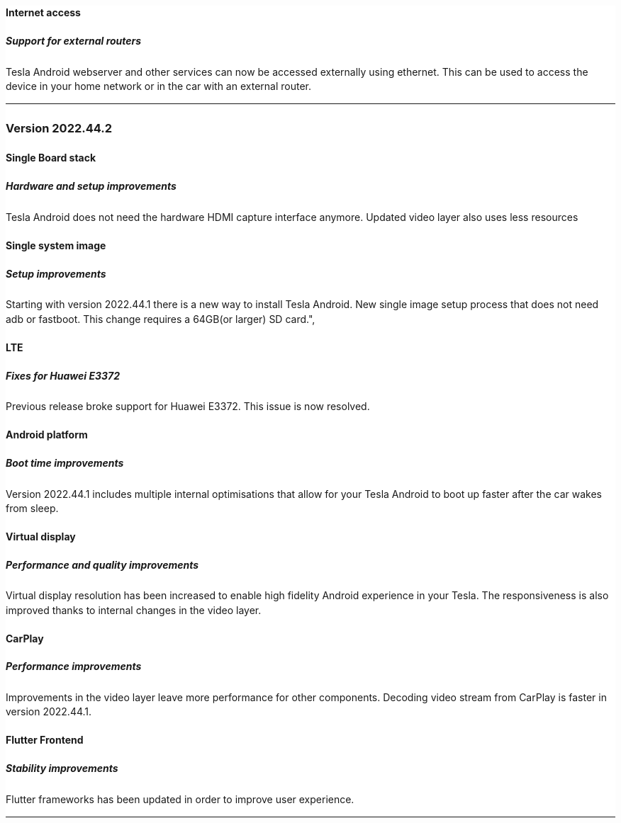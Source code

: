 #### Internet access
##### Support for external routers

Tesla Android webserver and other services can now be accessed externally using ethernet. This can be used to access the device in your home network or in the car with an external router.

---

### Version 2022.44.2

#### Single Board stack
##### Hardware and setup improvements

Tesla Android does not need the hardware HDMI capture interface anymore. Updated video layer also uses less resources

#### Single system image
##### Setup improvements

Starting with version 2022.44.1 there is a new way to install Tesla Android.
New single image setup process that does not need adb or fastboot. This change requires a 64GB(or larger) SD card.",

#### LTE
##### Fixes for Huawei E3372

Previous release broke support for Huawei E3372. This issue is now resolved.

#### Android platform
##### Boot time improvements

Version 2022.44.1 includes multiple internal optimisations that allow for your Tesla Android to boot up faster after the car wakes from sleep.

#### Virtual display
##### Performance and quality improvements

Virtual display resolution has been increased to enable high fidelity Android experience in your Tesla.
The responsiveness is also improved thanks to internal changes in the video layer.

#### CarPlay
##### Performance improvements

Improvements in the video layer leave more performance for other components.
Decoding video stream from CarPlay is faster in version 2022.44.1.

#### Flutter Frontend
##### Stability improvements

Flutter frameworks has been updated in order to improve user experience.

---
